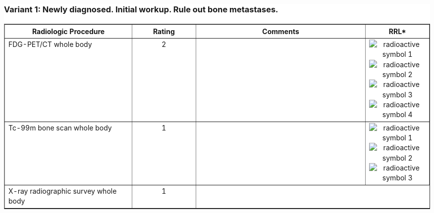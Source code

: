 
###  Variant 1: Newly diagnosed. Initial workup. Rule out bone metastases. 
<table border="1" cellpadding="5" cellspacing="1" summary="Table: Variant 1: Newly diagnosed. Initial workup. Rule bone out metastases.">
 <thead>
  <tr>
   <th scope="col" style="font-weight: bold; text-align: center;" valign="top" width="30%">
    Radiologic Procedure
   </th>
   <th scope="col" style="font-weight: bold; text-align: center;" valign="top" width="15%">
    Rating
   </th>
   <th scope="col" style="font-weight: bold; text-align: center;" valign="top" width="40%">
    Comments
   </th>
   <th scope="col" style="font-weight: bold; text-align: center;" valign="top" width="25%">
    RRL*
   </th>
  </tr>
 </thead>
 <tbody>
  <tr>
   <td valign="top">
    FDG-PET/CT whole body
   </td>
   <td style="text-align: center;" valign="top">
    2
   </td>
   <td valign="top">
   </td>
   <td style="text-align: center;" valign="top">
    <img alt="radioactive symbol 1" src="http://guideline.gov/images/image_radioactive.gif "/>
    <img alt="radioactive symbol 2" src="http://guideline.gov/images/image_radioactive.gif "/>
    <img alt="radioactive symbol 3" src="http://guideline.gov/images/image_radioactive.gif "/>
    <img alt="radioactive symbol 4" src="http://guideline.gov/images/image_radioactive.gif "/>
   </td>
  </tr>
  <tr>
   <td valign="top">
    Tc-99m bone scan whole body
   </td>
   <td style="text-align: center;" valign="top">
    1
   </td>
   <td valign="top">
   </td>
   <td style="text-align: center;" valign="top">
    <img alt="radioactive symbol 1" src="http://guideline.gov/images/image_radioactive.gif "/>
    <img alt="radioactive symbol 2" src="http://guideline.gov/images/image_radioactive.gif "/>
    <img alt="radioactive symbol 3" src="http://guideline.gov/images/image_radioactive.gif "/>
   </td>
  </tr>
  <tr>
   <td valign="top">
    X-ray radiographic survey whole body
   </td>
   <td style="text-align: center;" valign="top">
    1